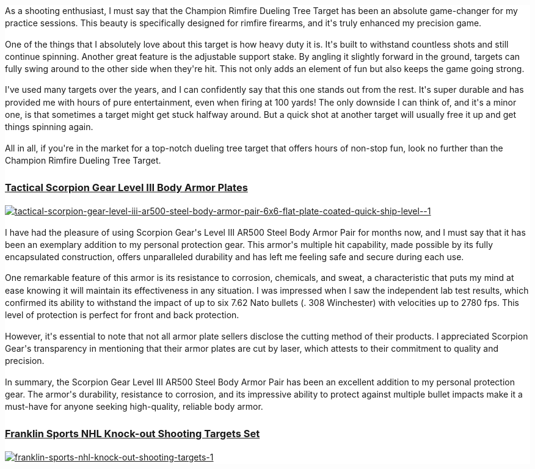As a shooting enthusiast, I must say that the Champion Rimfire Dueling Tree Target has been an absolute game-changer for my practice sessions. This beauty is specifically designed for rimfire firearms, and it's truly enhanced my precision game.

One of the things that I absolutely love about this target is how heavy duty it is. It's built to withstand countless shots and still continue spinning. Another great feature is the adjustable support stake. By angling it slightly forward in the ground, targets can fully swing around to the other side when they're hit. This not only adds an element of fun but also keeps the game going strong.

I've used many targets over the years, and I can confidently say that this one stands out from the rest. It's super durable and has provided me with hours of pure entertainment, even when firing at 100 yards! The only downside I can think of, and it's a minor one, is that sometimes a target might get stuck halfway around. But a quick shot at another target will usually free it up and get things spinning again.

All in all, if you're in the market for a top-notch dueling tree target that offers hours of non-stop fun, look no further than the Champion Rimfire Dueling Tree Target.

### [Tactical Scorpion Gear Level III Body Armor Plates](https://serp.ly/@universityofguns/amazon/shooting-plates?utm_source=universityofguns&utm_medium=website&utm_campaign=universityofguns.com&utm_content=shooting-plates&utm_term=tactical-scorpion-gear-level-iii-body-armor-plates)

<div class="image"><a href="https://serp.ly/@universityofguns/amazon/shooting-plates?utm_source=universityofguns&utm_medium=website&utm_campaign=universityofguns.com&utm_content=shooting-plates&utm_term=tactical-scorpion-gear-level-iii-ar500-steel-body-armor-pair-6x6-flat-plate-coated-quick-ship-level-1"><img alt="tactical-scorpion-gear-level-iii-ar500-steel-body-armor-pair-6x6-flat-plate-coated-quick-ship-level--1" src="https://imagedelivery.net/vy2bglCGN6hEeWOnSe2c7A/tactical-scorpion-gear-level-iii-ar500-steel-body-armor-pair-6x6-flat-plate-coated-quick-ship-level--1/public"/></a></div>

I have had the pleasure of using Scorpion Gear's Level III AR500 Steel Body Armor Pair for months now, and I must say that it has been an exemplary addition to my personal protection gear. This armor's multiple hit capability, made possible by its fully encapsulated construction, offers unparalleled durability and has left me feeling safe and secure during each use.

One remarkable feature of this armor is its resistance to corrosion, chemicals, and sweat, a characteristic that puts my mind at ease knowing it will maintain its effectiveness in any situation. I was impressed when I saw the independent lab test results, which confirmed its ability to withstand the impact of up to six 7.62 Nato bullets (. 308 Winchester) with velocities up to 2780 fps. This level of protection is perfect for front and back protection.

However, it's essential to note that not all armor plate sellers disclose the cutting method of their products. I appreciated Scorpion Gear's transparency in mentioning that their armor plates are cut by laser, which attests to their commitment to quality and precision.

In summary, the Scorpion Gear Level III AR500 Steel Body Armor Pair has been an excellent addition to my personal protection gear. The armor's durability, resistance to corrosion, and its impressive ability to protect against multiple bullet impacts make it a must-have for anyone seeking high-quality, reliable body armor.

### [Franklin Sports NHL Knock-out Shooting Targets Set](https://serp.ly/@universityofguns/amazon/shooting-plates?utm_source=universityofguns&utm_medium=website&utm_campaign=universityofguns.com&utm_content=shooting-plates&utm_term=franklin-sports-nhl-knock-out-shooting-targets-set)

<div class="image"><a href="https://serp.ly/@universityofguns/amazon/shooting-plates?utm_source=universityofguns&utm_medium=website&utm_campaign=universityofguns.com&utm_content=shooting-plates&utm_term=franklin-sports-nhl-knock-out-shooting-targets-1"><img alt="franklin-sports-nhl-knock-out-shooting-targets-1" src="https://imagedelivery.net/vy2bglCGN6hEeWOnSe2c7A/franklin-sports-nhl-knock-out-shooting-targets-1/public"/></a></div>
